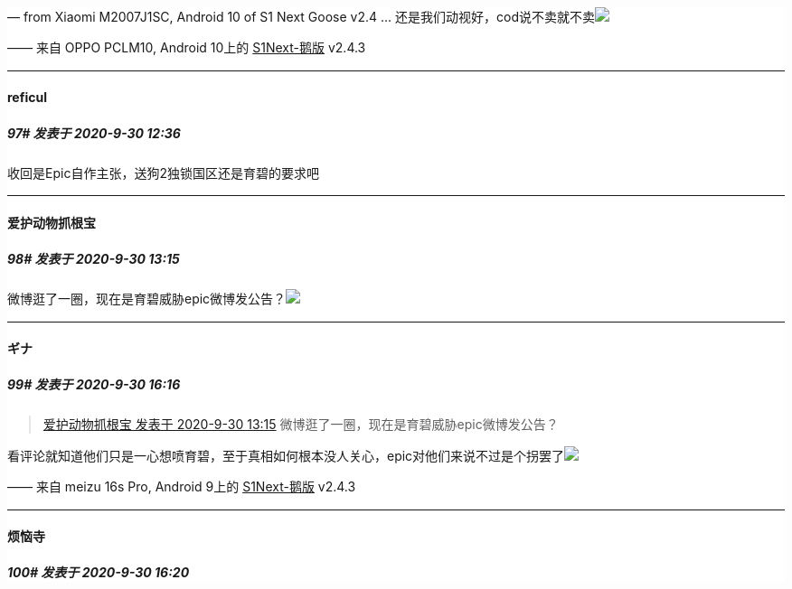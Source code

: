 — from Xiaomi M2007J1SC, Android 10 of S1 Next Goose v2.4 ...</blockquote>
还是我们动视好，cod说不卖就不卖<img src="https://static.saraba1st.com/image/smiley/face2017/037.png" referrerpolicy="no-referrer">

—— 来自 OPPO PCLM10, Android 10上的 [S1Next-鹅版](https://github.com/ykrank/S1-Next/releases) v2.4.3







*****

####  reficul  
##### 97#       发表于 2020-9-30 12:36




收回是Epic自作主张，送狗2独锁国区还是育碧的要求吧







*****

####  爱护动物抓根宝  
##### 98#       发表于 2020-9-30 13:15




微博逛了一圈，现在是育碧威胁epic微博发公告？<img src="https://static.saraba1st.com/image/smiley/face2017/048.png" referrerpolicy="no-referrer">







*****

####  ギナ  
##### 99#       发表于 2020-9-30 16:16



<blockquote><a href="httphttps://bbs.saraba1st.com/2b/forum.php?mod=redirect&amp;goto=findpost&amp;pid=48907504&amp;ptid=1961520" target="_blank">爱护动物抓根宝 发表于 2020-9-30 13:15</a>
微博逛了一圈，现在是育碧威胁epic微博发公告？</blockquote>
看评论就知道他们只是一心想喷育碧，至于真相如何根本没人关心，epic对他们来说不过是个拐罢了<img src="https://static.saraba1st.com/image/smiley/face2017/067.png" referrerpolicy="no-referrer">

—— 来自 meizu 16s Pro, Android 9上的 [S1Next-鹅版](https://github.com/ykrank/S1-Next/releases) v2.4.3







*****

####  烦恼寺  
##### 100#       发表于 2020-9-30 16:20
